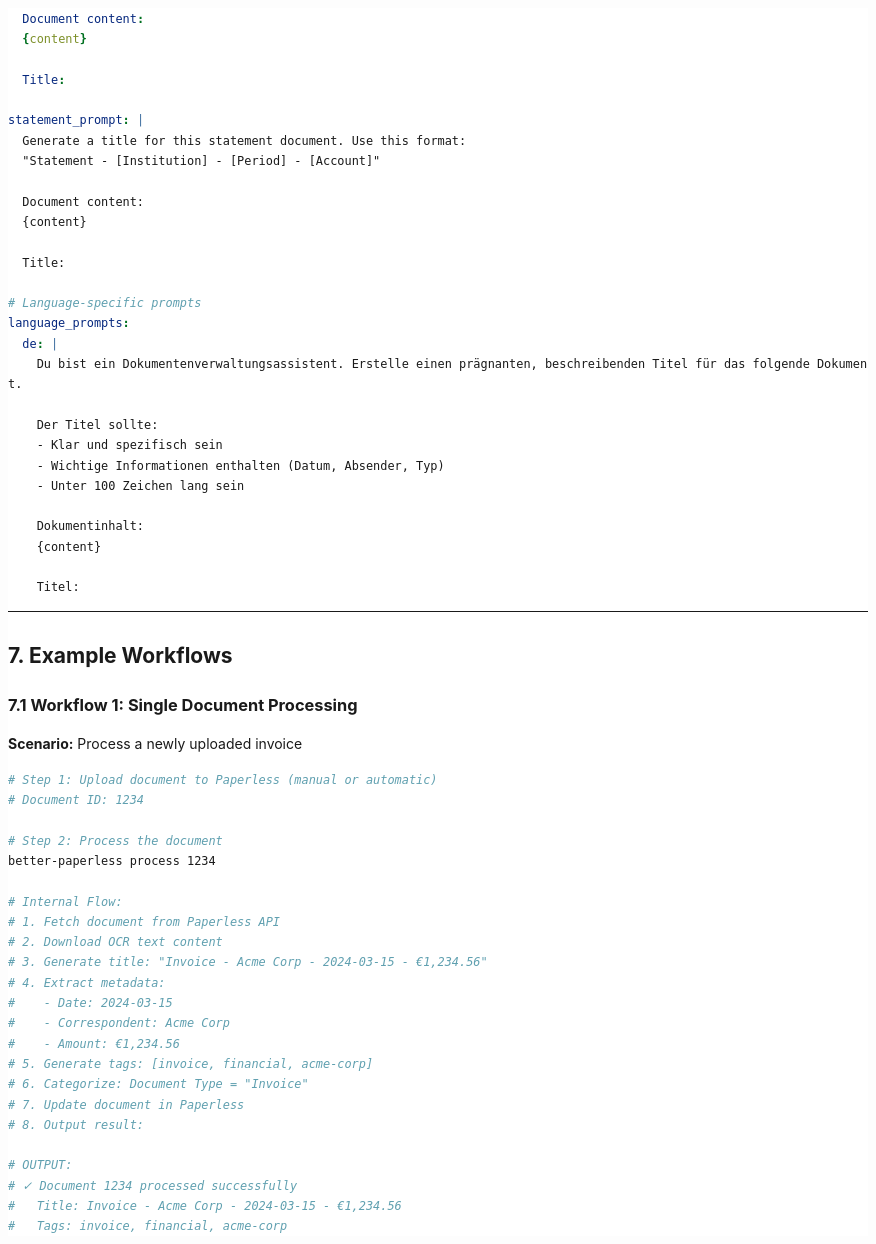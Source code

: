 ```yaml
  Document content:
  {content}
  
  Title:

statement_prompt: |
  Generate a title for this statement document. Use this format:
  "Statement - [Institution] - [Period] - [Account]"
  
  Document content:
  {content}
  
  Title:

# Language-specific prompts
language_prompts:
  de: |
    Du bist ein Dokumentenverwaltungsassistent. Erstelle einen prägnanten, beschreibenden Titel für das folgende Dokument.
    
    Der Titel sollte:
    - Klar und spezifisch sein
    - Wichtige Informationen enthalten (Datum, Absender, Typ)
    - Unter 100 Zeichen lang sein
    
    Dokumentinhalt:
    {content}
    
    Titel:
```

---

## 7. Example Workflows

### 7.1 Workflow 1: Single Document Processing

**Scenario:** Process a newly uploaded invoice

```bash
# Step 1: Upload document to Paperless (manual or automatic)
# Document ID: 1234

# Step 2: Process the document
better-paperless process 1234

# Internal Flow:
# 1. Fetch document from Paperless API
# 2. Download OCR text content
# 3. Generate title: "Invoice - Acme Corp - 2024-03-15 - €1,234.56"
# 4. Extract metadata:
#    - Date: 2024-03-15
#    - Correspondent: Acme Corp
#    - Amount: €1,234.56
# 5. Generate tags: [invoice, financial, acme-corp]
# 6. Categorize: Document Type = "Invoice"
# 7. Update document in Paperless
# 8. Output result:

# OUTPUT:
# ✓ Document 1234 processed successfully
#   Title: Invoice - Acme Corp - 2024-03-15 - €1,234.56
#   Tags: invoice, financial, acme-corp
```